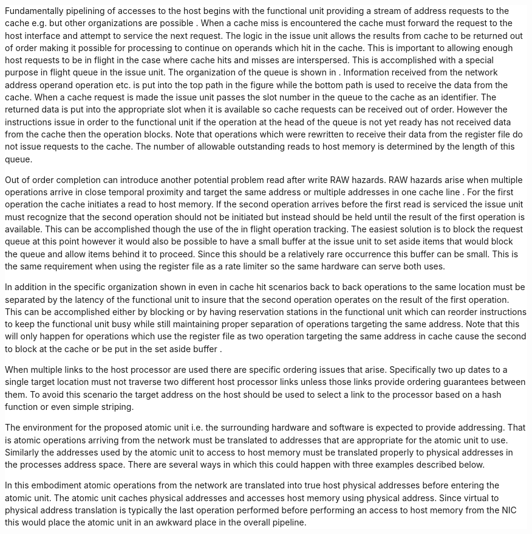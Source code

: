 Fundamentally pipelining of accesses to the host begins with the functional unit providing a stream of address requests to the cache e.g. but other organizations are possible . When a cache miss is encountered the cache must forward the request to the host interface and attempt to service the next request. The logic in the issue unit allows the results from cache to be returned out of order making it possible for processing to continue on operands which hit in the cache. This is important to allowing enough host requests to be in flight in the case where cache hits and misses are interspersed. This is accomplished with a special purpose in flight queue in the issue unit. The organization of the queue is shown in . Information received from the network address operand operation etc. is put into the top path in the figure while the bottom path is used to receive the data from the cache. When a cache request is made the issue unit passes the slot number in the queue to the cache as an identifier. The returned data is put into the appropriate slot when it is available so cache requests can be received out of order. However the instructions issue in order to the functional unit if the operation at the head of the queue is not yet ready has not received data from the cache then the operation blocks. Note that operations which were rewritten to receive their data from the register file do not issue requests to the cache. The number of allowable outstanding reads to host memory is determined by the length of this queue.

Out of order completion can introduce another potential problem read after write RAW hazards. RAW hazards arise when multiple operations arrive in close temporal proximity and target the same address or multiple addresses in one cache line . For the first operation the cache initiates a read to host memory. If the second operation arrives before the first read is serviced the issue unit must recognize that the second operation should not be initiated but instead should be held until the result of the first operation is available. This can be accomplished though the use of the in flight operation tracking. The easiest solution is to block the request queue at this point however it would also be possible to have a small buffer at the issue unit to set aside items that would block the queue and allow items behind it to proceed. Since this should be a relatively rare occurrence this buffer can be small. This is the same requirement when using the register file as a rate limiter so the same hardware can serve both uses.

In addition in the specific organization shown in even in cache hit scenarios back to back operations to the same location must be separated by the latency of the functional unit to insure that the second operation operates on the result of the first operation. This can be accomplished either by blocking or by having reservation stations in the functional unit which can reorder instructions to keep the functional unit busy while still maintaining proper separation of operations targeting the same address. Note that this will only happen for operations which use the register file as two operation targeting the same address in cache cause the second to block at the cache or be put in the set aside buffer .

When multiple links to the host processor are used there are specific ordering issues that arise. Specifically two up dates to a single target location must not traverse two different host processor links unless those links provide ordering guarantees between them. To avoid this scenario the target address on the host should be used to select a link to the processor based on a hash function or even simple striping.

The environment for the proposed atomic unit i.e. the surrounding hardware and software is expected to provide addressing. That is atomic operations arriving from the network must be translated to addresses that are appropriate for the atomic unit to use. Similarly the addresses used by the atomic unit to access to host memory must be translated properly to physical addresses in the processes address space. There are several ways in which this could happen with three examples described below.

In this embodiment atomic operations from the network are translated into true host physical addresses before entering the atomic unit. The atomic unit caches physical addresses and accesses host memory using physical address. Since virtual to physical address translation is typically the last operation performed before performing an access to host memory from the NIC this would place the atomic unit in an awkward place in the overall pipeline.
